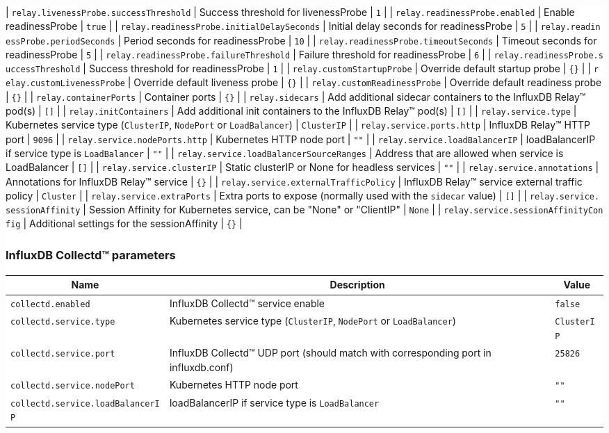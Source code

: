 | `relay.livenessProbe.successThreshold`        | Success threshold for livenessProbe                                                                                    | `1`                        |
| `relay.readinessProbe.enabled`                | Enable readinessProbe                                                                                                  | `true`                     |
| `relay.readinessProbe.initialDelaySeconds`    | Initial delay seconds for readinessProbe                                                                               | `5`                        |
| `relay.readinessProbe.periodSeconds`          | Period seconds for readinessProbe                                                                                      | `10`                       |
| `relay.readinessProbe.timeoutSeconds`         | Timeout seconds for readinessProbe                                                                                     | `5`                        |
| `relay.readinessProbe.failureThreshold`       | Failure threshold for readinessProbe                                                                                   | `6`                        |
| `relay.readinessProbe.successThreshold`       | Success threshold for readinessProbe                                                                                   | `1`                        |
| `relay.customStartupProbe`                    | Override default startup probe                                                                                         | `{}`                       |
| `relay.customLivenessProbe`                   | Override default liveness probe                                                                                        | `{}`                       |
| `relay.customReadinessProbe`                  | Override default readiness probe                                                                                       | `{}`                       |
| `relay.containerPorts`                        | Container ports                                                                                                        | `{}`                       |
| `relay.sidecars`                              | Add additional sidecar containers to the InfluxDB Relay&trade; pod(s)                                                  | `[]`                       |
| `relay.initContainers`                        | Add additional init containers to the InfluxDB Relay&trade; pod(s)                                                     | `[]`                       |
| `relay.service.type`                          | Kubernetes service type (`ClusterIP`, `NodePort` or `LoadBalancer`)                                                    | `ClusterIP`                |
| `relay.service.ports.http`                    | InfluxDB Relay&trade; HTTP port                                                                                        | `9096`                     |
| `relay.service.nodePorts.http`                | Kubernetes HTTP node port                                                                                              | `""`                       |
| `relay.service.loadBalancerIP`                | loadBalancerIP if service type is `LoadBalancer`                                                                       | `""`                       |
| `relay.service.loadBalancerSourceRanges`      | Address that are allowed when service is LoadBalancer                                                                  | `[]`                       |
| `relay.service.clusterIP`                     | Static clusterIP or None for headless services                                                                         | `""`                       |
| `relay.service.annotations`                   | Annotations for InfluxDB Relay&trade; service                                                                          | `{}`                       |
| `relay.service.externalTrafficPolicy`         | InfluxDB Relay&trade; service external traffic policy                                                                  | `Cluster`                  |
| `relay.service.extraPorts`                    | Extra ports to expose (normally used with the `sidecar` value)                                                         | `[]`                       |
| `relay.service.sessionAffinity`               | Session Affinity for Kubernetes service, can be "None" or "ClientIP"                                                   | `None`                     |
| `relay.service.sessionAffinityConfig`         | Additional settings for the sessionAffinity                                                                            | `{}`                       |


### InfluxDB Collectd&trade; parameters

| Name                                        | Description                                                                               | Value       |
| ------------------------------------------- | ----------------------------------------------------------------------------------------- | ----------- |
| `collectd.enabled`                          | InfluxDB Collectd&trade; service enable                                                   | `false`     |
| `collectd.service.type`                     | Kubernetes service type (`ClusterIP`, `NodePort` or `LoadBalancer`)                       | `ClusterIP` |
| `collectd.service.port`                     | InfluxDB Collectd&trade; UDP port (should match with corresponding port in influxdb.conf) | `25826`     |
| `collectd.service.nodePort`                 | Kubernetes HTTP node port                                                                 | `""`        |
| `collectd.service.loadBalancerIP`           | loadBalancerIP if service type is `LoadBalancer`                                          | `""`        |